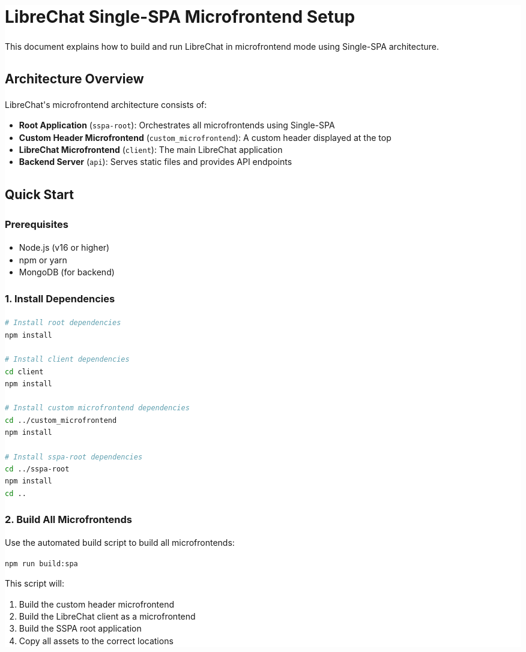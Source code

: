 # LibreChat Single-SPA Microfrontend Setup

This document explains how to build and run LibreChat in microfrontend mode using Single-SPA architecture.

## Architecture Overview

LibreChat's microfrontend architecture consists of:

- **Root Application** (`sspa-root`): Orchestrates all microfrontends using Single-SPA
- **Custom Header Microfrontend** (`custom_microfrontend`): A custom header displayed at the top
- **LibreChat Microfrontend** (`client`): The main LibreChat application
- **Backend Server** (`api`): Serves static files and provides API endpoints

## Quick Start

### Prerequisites

- Node.js (v16 or higher)
- npm or yarn
- MongoDB (for backend)

### 1. Install Dependencies

```bash
# Install root dependencies
npm install

# Install client dependencies
cd client
npm install

# Install custom microfrontend dependencies
cd ../custom_microfrontend
npm install

# Install sspa-root dependencies
cd ../sspa-root
npm install
cd ..
```

### 2. Build All Microfrontends

Use the automated build script to build all microfrontends:

```bash
npm run build:spa
```

This script will:
1. Build the custom header microfrontend
2. Build the LibreChat client as a microfrontend
3. Build the SSPA root application
4. Copy all assets to the correct locations
